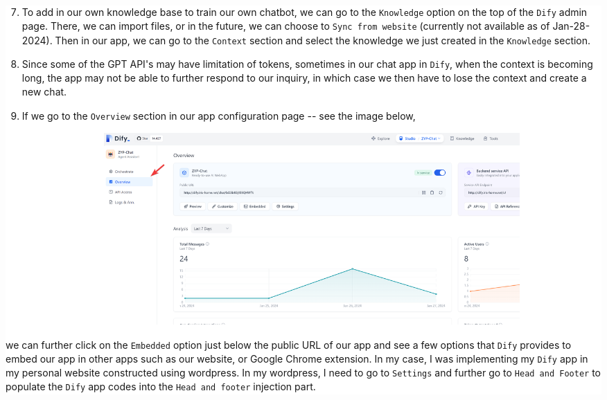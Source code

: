    <p align='center'>
      <video width="600" controls>
         <source src="/assets/img/posts/gemini_api.mp4" type="video/mp4">
      </video>
   </p>

7. To add in our own knowledge base to train our own chatbot, we can go to the `Knowledge` option on the top of the `Dify`
admin page. There, we can import files, or in the future, we can choose to `Sync from website` (currently not available
as of Jan-28-2024). Then in our app, we can go to the `Context` section and select the knowledge we just created in the
`Knowledge` section.

8. Since some of the GPT API's may have limitation of tokens, sometimes in our chat app in `Dify`, when the context is
becoming long, the app may not be able to further respond to our inquiry, in which case we then have to lose the context
and create a new chat.

9. If we go to the `Overview` section in our app configuration page -- see the image below,

   <p align='center'>
   <img src="/assets/img/posts/dify_app_overview.png"
      style="border:none;"
      width="600"
      alt="dify_app_overview"
      title="dify_app_overview" />
   </p>

we can further click on the `Embedded` option just below the public URL of our app and see a few options that `Dify`
provides to embed our app in other apps such as our website, or Google Chrome extension. In my case, I was implementing
my `Dify` app in my personal website constructed using wordpress. In my wordpress, I need to go to `Settings` and further
go to `Head and Footer` to populate the `Dify` app codes into the `Head and footer` injection part.
